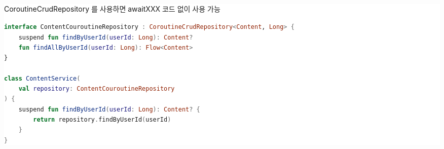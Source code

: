 CoroutineCrudRepository 를 사용하면 awaitXXX 코드 없이 사용 가능

```kotlin
interface ContentCouroutineRepository : CoroutineCrudRepository<Content, Long> {
    suspend fun findByUserId(userId: Long): Content?
    fun findAllByUserId(userId: Long): Flow<Content>
}

class ContentService(
    val repository: ContentCouroutineRepository
) {
    suspend fun findByUserId(userId: Long): Content? {
        return repository.findByUserId(userId)
    }
}
```

